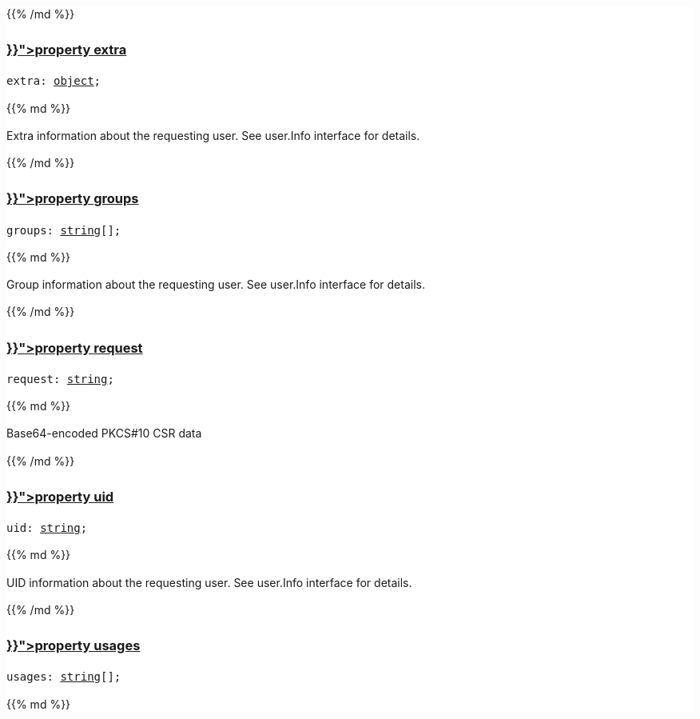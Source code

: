 {{% /md %}}
<h3 class="pdoc-member-header" id="CertificateSigningRequestSpec-extra">
<a class="pdoc-child-name" href="{{< pkg-url pkg="kubernetes" path="types/output.ts#L7654" >}}">property <b>extra</b></a>
</h3>
<div class="pdoc-member-contents">
<pre class="highlight"><span class='kd'></span>extra: <span class='kd'><a href='https://developer.mozilla.org/en-US/docs/Web/JavaScript/Reference/Global_Objects/Object'>object</a></span>;</pre>
{{% md %}}

Extra information about the requesting user. See user.Info interface for details.

{{% /md %}}
</div>
<h3 class="pdoc-member-header" id="CertificateSigningRequestSpec-groups">
<a class="pdoc-child-name" href="{{< pkg-url pkg="kubernetes" path="types/output.ts#L7659" >}}">property <b>groups</b></a>
</h3>
<div class="pdoc-member-contents">
<pre class="highlight"><span class='kd'></span>groups: <span class='kd'><a href='https://developer.mozilla.org/en-US/docs/Web/JavaScript/Reference/Global_Objects/String'>string</a></span>[];</pre>
{{% md %}}

Group information about the requesting user. See user.Info interface for details.

{{% /md %}}
</div>
<h3 class="pdoc-member-header" id="CertificateSigningRequestSpec-request">
<a class="pdoc-child-name" href="{{< pkg-url pkg="kubernetes" path="types/output.ts#L7664" >}}">property <b>request</b></a>
</h3>
<div class="pdoc-member-contents">
<pre class="highlight"><span class='kd'></span>request: <span class='kd'><a href='https://developer.mozilla.org/en-US/docs/Web/JavaScript/Reference/Global_Objects/String'>string</a></span>;</pre>
{{% md %}}

Base64-encoded PKCS#10 CSR data

{{% /md %}}
</div>
<h3 class="pdoc-member-header" id="CertificateSigningRequestSpec-uid">
<a class="pdoc-child-name" href="{{< pkg-url pkg="kubernetes" path="types/output.ts#L7669" >}}">property <b>uid</b></a>
</h3>
<div class="pdoc-member-contents">
<pre class="highlight"><span class='kd'></span>uid: <span class='kd'><a href='https://developer.mozilla.org/en-US/docs/Web/JavaScript/Reference/Global_Objects/String'>string</a></span>;</pre>
{{% md %}}

UID information about the requesting user. See user.Info interface for details.

{{% /md %}}
</div>
<h3 class="pdoc-member-header" id="CertificateSigningRequestSpec-usages">
<a class="pdoc-child-name" href="{{< pkg-url pkg="kubernetes" path="types/output.ts#L7676" >}}">property <b>usages</b></a>
</h3>
<div class="pdoc-member-contents">
<pre class="highlight"><span class='kd'></span>usages: <span class='kd'><a href='https://developer.mozilla.org/en-US/docs/Web/JavaScript/Reference/Global_Objects/String'>string</a></span>[];</pre>
{{% md %}}
